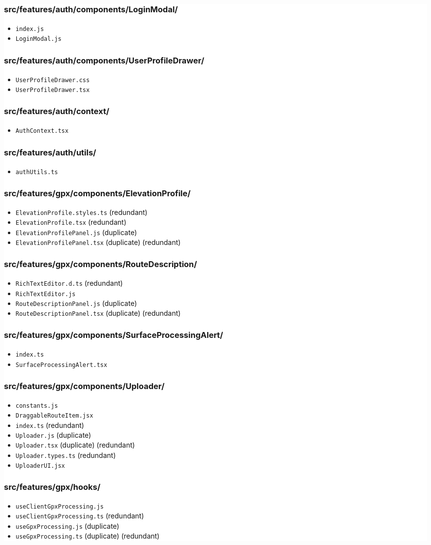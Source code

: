 ### src/features/auth/components/LoginModal/

- `index.js`
- `LoginModal.js`

### src/features/auth/components/UserProfileDrawer/

- `UserProfileDrawer.css`
- `UserProfileDrawer.tsx`

### src/features/auth/context/

- `AuthContext.tsx`

### src/features/auth/utils/

- `authUtils.ts`

### src/features/gpx/components/ElevationProfile/

- `ElevationProfile.styles.ts` (redundant)
- `ElevationProfile.tsx` (redundant)
- `ElevationProfilePanel.js` (duplicate)
- `ElevationProfilePanel.tsx` (duplicate) (redundant)

### src/features/gpx/components/RouteDescription/

- `RichTextEditor.d.ts` (redundant)
- `RichTextEditor.js`
- `RouteDescriptionPanel.js` (duplicate)
- `RouteDescriptionPanel.tsx` (duplicate) (redundant)

### src/features/gpx/components/SurfaceProcessingAlert/

- `index.ts`
- `SurfaceProcessingAlert.tsx`

### src/features/gpx/components/Uploader/

- `constants.js`
- `DraggableRouteItem.jsx`
- `index.ts` (redundant)
- `Uploader.js` (duplicate)
- `Uploader.tsx` (duplicate) (redundant)
- `Uploader.types.ts` (redundant)
- `UploaderUI.jsx`

### src/features/gpx/hooks/

- `useClientGpxProcessing.js`
- `useClientGpxProcessing.ts` (redundant)
- `useGpxProcessing.js` (duplicate)
- `useGpxProcessing.ts` (duplicate) (redundant)
